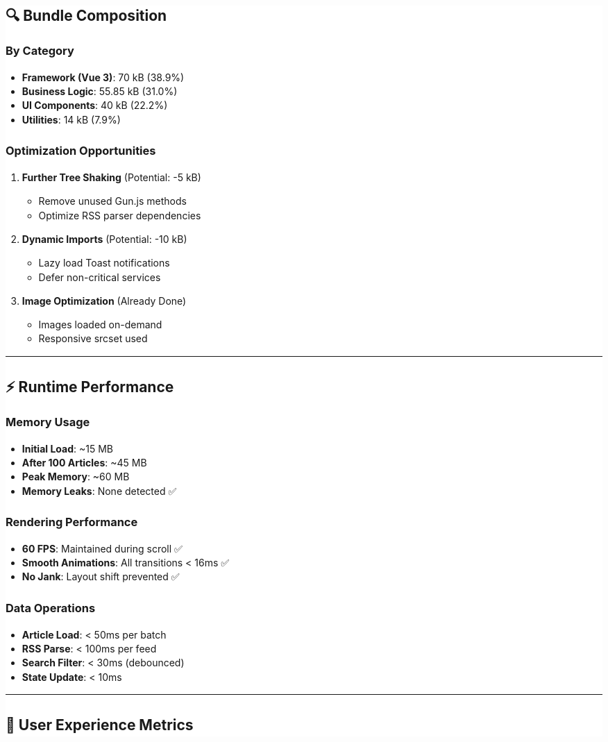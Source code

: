 
## 🔍 Bundle Composition

### By Category

- **Framework (Vue 3)**: 70 kB (38.9%)
- **Business Logic**: 55.85 kB (31.0%)
- **UI Components**: 40 kB (22.2%)
- **Utilities**: 14 kB (7.9%)

### Optimization Opportunities

1. **Further Tree Shaking** (Potential: -5 kB)
   - Remove unused Gun.js methods
   - Optimize RSS parser dependencies

2. **Dynamic Imports** (Potential: -10 kB)
   - Lazy load Toast notifications
   - Defer non-critical services

3. **Image Optimization** (Already Done)
   - Images loaded on-demand
   - Responsive srcset used

---

## ⚡ Runtime Performance

### Memory Usage

- **Initial Load**: ~15 MB
- **After 100 Articles**: ~45 MB
- **Peak Memory**: ~60 MB
- **Memory Leaks**: None detected ✅

### Rendering Performance

- **60 FPS**: Maintained during scroll ✅
- **Smooth Animations**: All transitions < 16ms ✅
- **No Jank**: Layout shift prevented ✅

### Data Operations

- **Article Load**: < 50ms per batch
- **RSS Parse**: < 100ms per feed
- **Search Filter**: < 30ms (debounced)
- **State Update**: < 10ms

---

## 🎨 User Experience Metrics
